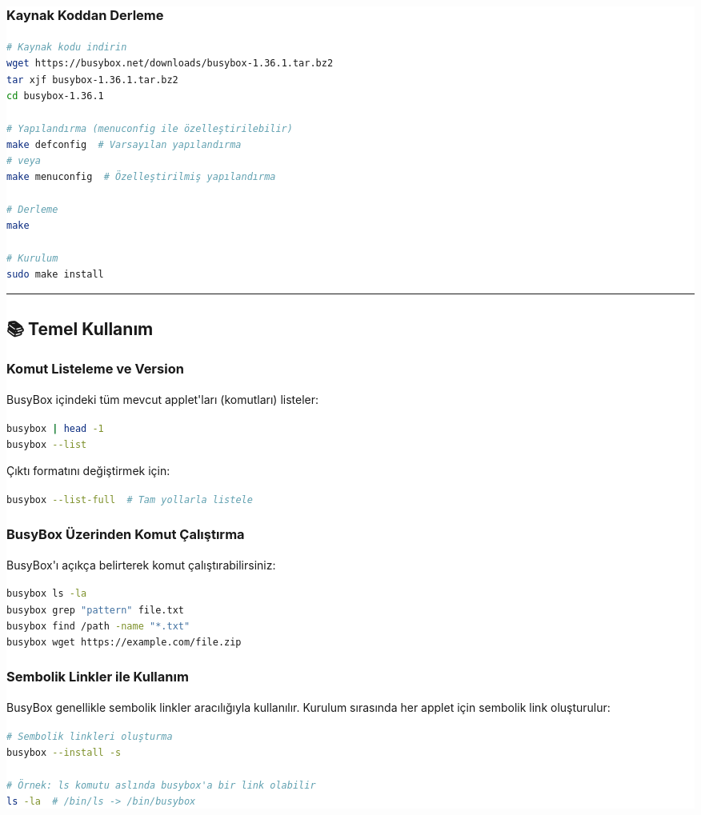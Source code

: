 ### Kaynak Koddan Derleme
```bash
# Kaynak kodu indirin
wget https://busybox.net/downloads/busybox-1.36.1.tar.bz2
tar xjf busybox-1.36.1.tar.bz2
cd busybox-1.36.1

# Yapılandırma (menuconfig ile özelleştirilebilir)
make defconfig  # Varsayılan yapılandırma
# veya
make menuconfig  # Özelleştirilmiş yapılandırma

# Derleme
make

# Kurulum
sudo make install
```

---

## 📚 Temel Kullanım

### Komut Listeleme ve Version
BusyBox içindeki tüm mevcut applet'ları (komutları) listeler:
```bash
busybox | head -1
busybox --list
```

Çıktı formatını değiştirmek için:
```bash
busybox --list-full  # Tam yollarla listele
```

### BusyBox Üzerinden Komut Çalıştırma
BusyBox'ı açıkça belirterek komut çalıştırabilirsiniz:
```bash
busybox ls -la
busybox grep "pattern" file.txt
busybox find /path -name "*.txt"
busybox wget https://example.com/file.zip
```

### Sembolik Linkler ile Kullanım
BusyBox genellikle sembolik linkler aracılığıyla kullanılır. Kurulum sırasında her applet için sembolik link oluşturulur:
```bash
# Sembolik linkleri oluşturma
busybox --install -s

# Örnek: ls komutu aslında busybox'a bir link olabilir
ls -la  # /bin/ls -> /bin/busybox
```
